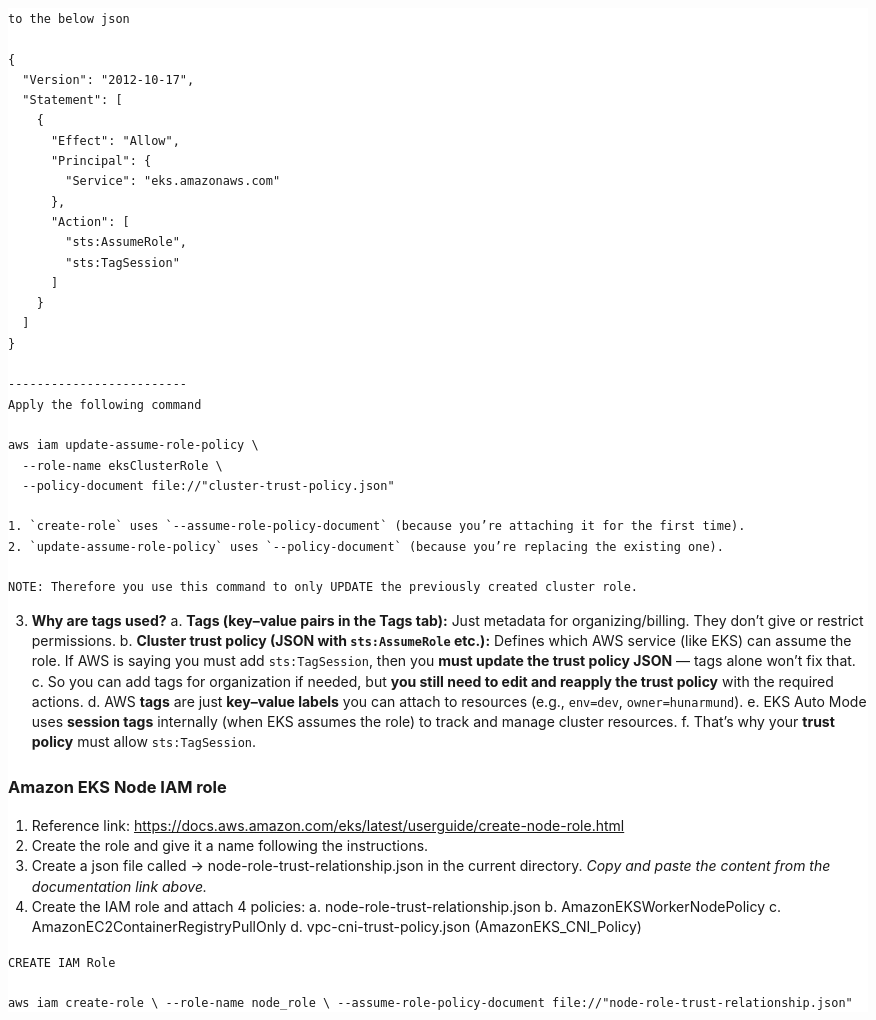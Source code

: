 ```
to the below json

{
  "Version": "2012-10-17",
  "Statement": [
    {
      "Effect": "Allow",
      "Principal": {
        "Service": "eks.amazonaws.com"
      },
      "Action": [
        "sts:AssumeRole",
        "sts:TagSession"
      ]
    }
  ]
}

-------------------------
Apply the following command

aws iam update-assume-role-policy \
  --role-name eksClusterRole \
  --policy-document file://"cluster-trust-policy.json"

1. `create-role` uses `--assume-role-policy-document` (because you’re attaching it for the first time).
2. `update-assume-role-policy` uses `--policy-document` (because you’re replacing the existing one).

NOTE: Therefore you use this command to only UPDATE the previously created cluster role.
```

3. **Why are tags used?**
	a. **Tags (key–value pairs in the Tags tab):** Just metadata for organizing/billing. They don’t give or restrict permissions.
	b. **Cluster trust policy (JSON with `sts:AssumeRole` etc.):** Defines which AWS service (like EKS) can assume the role. If AWS is saying you must add `sts:TagSession`, then you **must update the trust policy JSON** — tags alone won’t fix that.
	c. So you can add tags for organization if needed, but **you still need to edit and reapply the trust policy** with the required actions.
	d. AWS **tags** are just **key–value labels** you can attach to resources (e.g., `env=dev`, `owner=hunarmund`).
	e. EKS Auto Mode uses **session tags** internally (when EKS assumes the role) to track and manage cluster resources.
	f. That’s why your **trust policy** must allow `sts:TagSession`.

### Amazon EKS Node IAM role

1. Reference link: https://docs.aws.amazon.com/eks/latest/userguide/create-node-role.html
2. Create the role and give it a name following the instructions.
3. Create a json file called -> node-role-trust-relationship.json in the current directory. *Copy and paste the content from the documentation link above.*
4. Create the IAM role and attach 4 policies:
	a. node-role-trust-relationship.json
	b. AmazonEKSWorkerNodePolicy
	c. AmazonEC2ContainerRegistryPullOnly
	d. vpc-cni-trust-policy.json (AmazonEKS_CNI_Policy)
```
CREATE IAM Role

aws iam create-role \ --role-name node_role \ --assume-role-policy-document file://"node-role-trust-relationship.json"

```